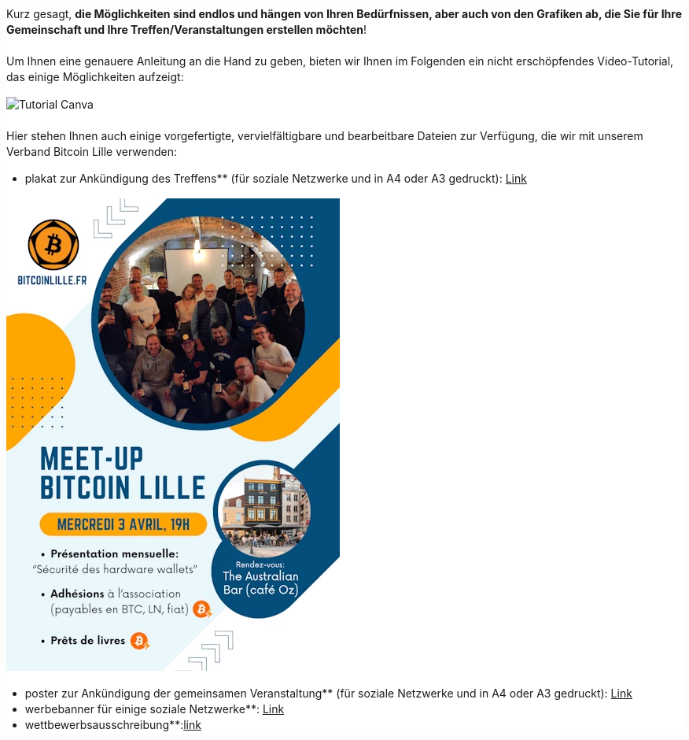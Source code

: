 Kurz gesagt, **die Möglichkeiten sind endlos und hängen von Ihren Bedürfnissen, aber auch von den Grafiken ab, die Sie für Ihre Gemeinschaft und Ihre Treffen/Veranstaltungen erstellen möchten**!

####

Um Ihnen eine genauere Anleitung an die Hand zu geben, bieten wir Ihnen im Folgenden ein nicht erschöpfendes Video-Tutorial, das einige Möglichkeiten aufzeigt:

![Tutorial Canva](https://www.youtube.com/watch?v=sgloI_v-nAk)

####

Hier stehen Ihnen auch einige vorgefertigte, vervielfältigbare und bearbeitbare Dateien zur Verfügung, die wir mit unserem Verband Bitcoin Lille verwenden:


- plakat zur Ankündigung des Treffens** (für soziale Netzwerke und in A4 oder A3 gedruckt): [Link](https://www.canva.com/design/DAGBvBXFJ8A/92-j_toeLU8QbVAD0NwoAA/edit?utm_content=DAGBvBXFJ8A&utm_campaign=designshare&utm_medium=link2&utm_source=sharebutton)

![immagine](assets/fr/10.webp)


- poster zur Ankündigung der gemeinsamen Veranstaltung** (für soziale Netzwerke und in A4 oder A3 gedruckt): [Link](https://www.canva.com/design/DAGBvG3rNCc/oXtNR9pduRs22AqclG4O2g/edit?utm_content=DAGBvG3rNCc&utm_campaign=designshare&utm_medium=link2&utm_source=sharebutton)
- werbebanner für einige soziale Netzwerke**: [Link](https://www.canva.com/design/DAGBvOXyNqw/iSJG9PbIQHgGWHz5PhlXSQ/edit?utm_content=DAGBvOXyNqw&utm_campaign=designshare&utm_medium=link2&utm_source=sharebutton)
- wettbewerbsausschreibung**:[link](https://www.canva.com/design/DAGBvIjuA_w/YzSUXzOmbNV9oCma9mluOw/edit?utm_content=DAGBvIjuA_w&utm_campaign=designshare&utm_medium=link2&utm_source=sharebutton)
